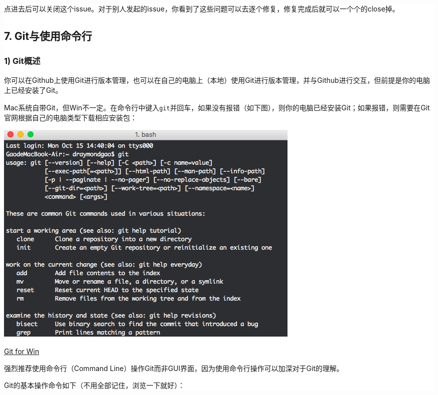 点进去后可以关闭这个issue。对于别人发起的issue，你看到了这些问题可以去逐个修复，修复完成后就可以一个个的close掉。

## 7. Git与使用命令行

### 1) Git概述

你可以在Github上使用Git进行版本管理，也可以在自己的电脑上（本地）使用Git进行版本管理，并与Github进行交互，但前提是你的电脑上已经安装了Git。

Mac系统自带Git，但Win不一定。在命令行中键入`git`并回车，如果没有报错（如下图），则你的电脑已经安装Git；如果报错，则需要在Git官网根据自己的电脑类型下载相应安装包：

![Alt text](./31.png)

[Git for Win](https://git-scm.com/download/win)

强烈推荐使用命令行（Command Line）操作Git而非GUI界面，因为使用命令行操作可以加深对于Git的理解。

Git的基本操作命令如下（不用全部记住，浏览一下就好）：
